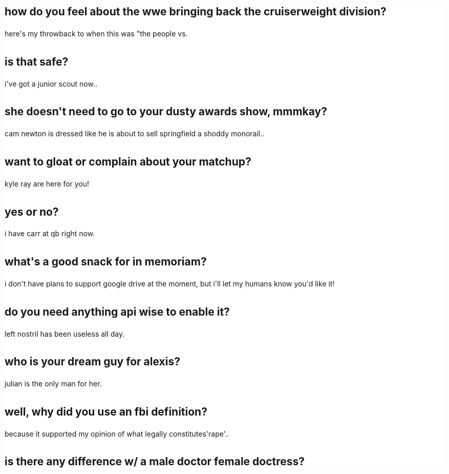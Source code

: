 ## how do you feel about the wwe bringing back the cruiserweight division?
here's my throwback to when this was "the people vs.

## is that safe?
i've got a junior scout now..

## she doesn't need to go to your dusty awards show, mmmkay?
cam newton is dressed like he is about to sell springfield a shoddy monorail..

## want to gloat or complain about your matchup?
kyle  ray are here for you!

## yes or no?
i have carr at qb right now.

## what's a good snack for in memoriam?
i don't have plans to support google drive at the moment, but i'll let my humans know you'd like it!

## do you need anything api wise to enable it?
left nostril has been useless all day.

## who is your dream guy for alexis?
julian is the only man for her.

## well, why did you use an fbi definition?
because it supported my opinion of what legally constitutes'rape'..

## is there any difference w/ a male doctor  female doctress?
